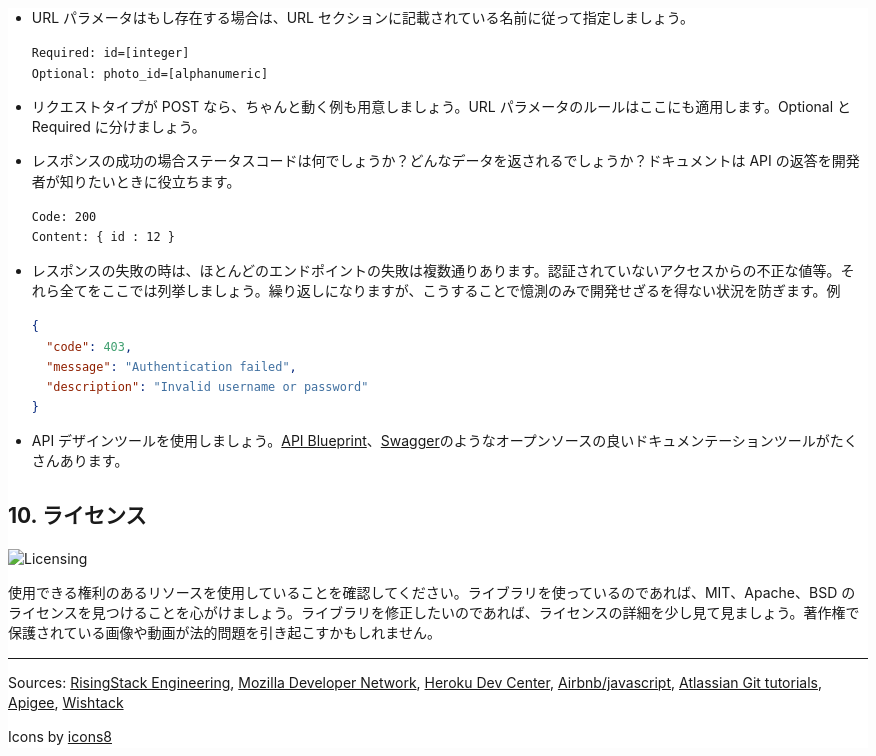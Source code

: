 - URL パラメータはもし存在する場合は、URL セクションに記載されている名前に従って指定しましょう。

  ```
  Required: id=[integer]
  Optional: photo_id=[alphanumeric]
  ```

- リクエストタイプが POST なら、ちゃんと動く例も用意しましょう。URL パラメータのルールはここにも適用します。Optional と Required に分けましょう。

- レスポンスの成功の場合ステータスコードは何でしょうか？どんなデータを返されるでしょうか？ドキュメントは API の返答を開発者が知りたいときに役立ちます。

  ```
  Code: 200
  Content: { id : 12 }
  ```

- レスポンスの失敗の時は、ほとんどのエンドポイントの失敗は複数通りあります。認証されていないアクセスからの不正な値等。それら全てをここでは列挙しましょう。繰り返しになりますが、こうすることで憶測のみで開発せざるを得ない状況を防ぎます。例

  ```json
  {
  	"code": 403,
  	"message": "Authentication failed",
  	"description": "Invalid username or password"
  }
  ```

- API デザインツールを使用しましょう。[API Blueprint](https://apiblueprint.org/)、[Swagger](https://swagger.io/)のようなオープンソースの良いドキュメンテーションツールがたくさんあります。

<a name="licensing"></a>

## 10. ライセンス

![Licensing](/images/licensing.png)

使用できる権利のあるリソースを使用していることを確認してください。ライブラリを使っているのであれば、MIT、Apache、BSD のライセンスを見つけることを心がけましょう。ライブラリを修正したいのであれば、ライセンスの詳細を少し見て見ましょう。著作権で保護されている画像や動画が法的問題を引き起こすかもしれません。

---

Sources:
[RisingStack Engineering](https://blog.risingstack.com/),
[Mozilla Developer Network](https://developer.mozilla.org/),
[Heroku Dev Center](https://devcenter.heroku.com),
[Airbnb/javascript](https://github.com/airbnb/javascript),
[Atlassian Git tutorials](https://www.atlassian.com/git/tutorials),
[Apigee](https://apigee.com/about/blog),
[Wishtack](https://blog.wishtack.com)

Icons by [icons8](https://icons8.com/)
